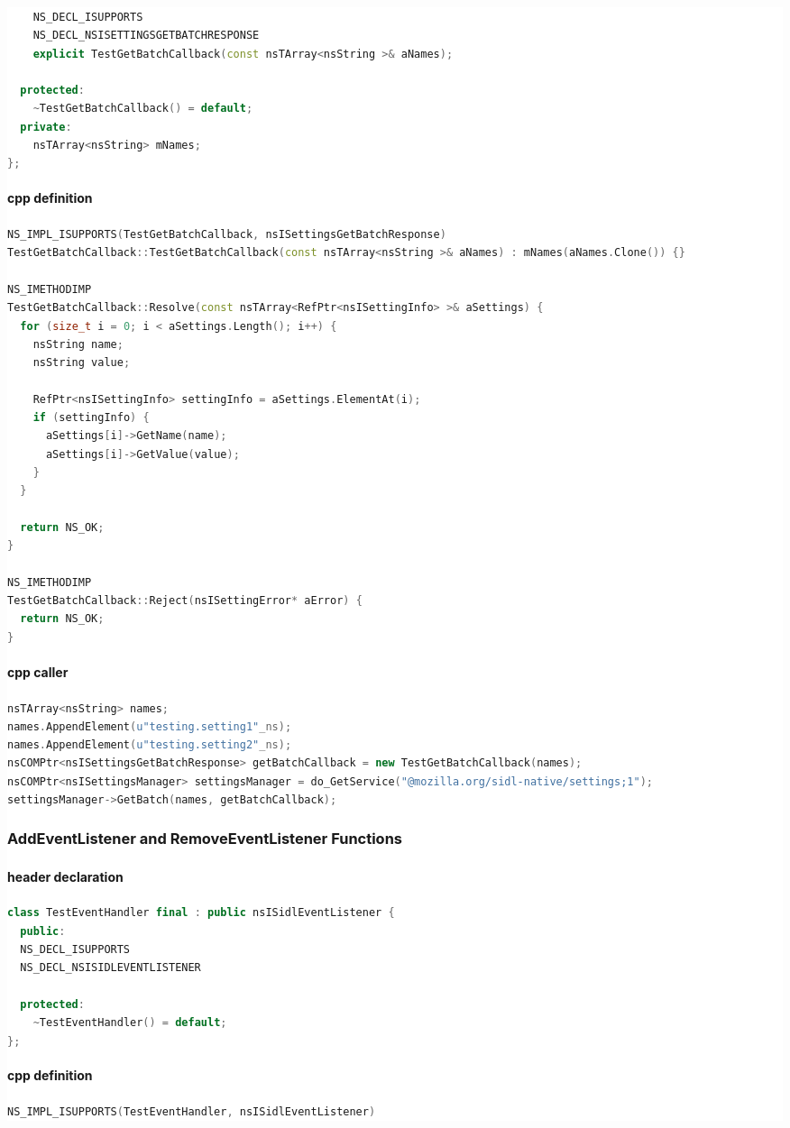 ```c++
    NS_DECL_ISUPPORTS
    NS_DECL_NSISETTINGSGETBATCHRESPONSE
    explicit TestGetBatchCallback(const nsTArray<nsString >& aNames);

  protected:
    ~TestGetBatchCallback() = default;
  private:
    nsTArray<nsString> mNames;
};
```
#### cpp definition
```c++
NS_IMPL_ISUPPORTS(TestGetBatchCallback, nsISettingsGetBatchResponse)
TestGetBatchCallback::TestGetBatchCallback(const nsTArray<nsString >& aNames) : mNames(aNames.Clone()) {}

NS_IMETHODIMP
TestGetBatchCallback::Resolve(const nsTArray<RefPtr<nsISettingInfo> >& aSettings) {
  for (size_t i = 0; i < aSettings.Length(); i++) {
    nsString name;
    nsString value;

    RefPtr<nsISettingInfo> settingInfo = aSettings.ElementAt(i);
    if (settingInfo) {
      aSettings[i]->GetName(name);
      aSettings[i]->GetValue(value);
    }
  }

  return NS_OK;
}

NS_IMETHODIMP
TestGetBatchCallback::Reject(nsISettingError* aError) {
  return NS_OK;
}
```
#### cpp caller
```c++
nsTArray<nsString> names;
names.AppendElement(u"testing.setting1"_ns);
names.AppendElement(u"testing.setting2"_ns);
nsCOMPtr<nsISettingsGetBatchResponse> getBatchCallback = new TestGetBatchCallback(names);
nsCOMPtr<nsISettingsManager> settingsManager = do_GetService("@mozilla.org/sidl-native/settings;1");
settingsManager->GetBatch(names, getBatchCallback);
```
### AddEventListener and RemoveEventListener Functions
#### header declaration
```c++
class TestEventHandler final : public nsISidlEventListener {
  public:
  NS_DECL_ISUPPORTS
  NS_DECL_NSISIDLEVENTLISTENER

  protected:
    ~TestEventHandler() = default;
};
```
#### cpp definition
```c++
NS_IMPL_ISUPPORTS(TestEventHandler, nsISidlEventListener)
```